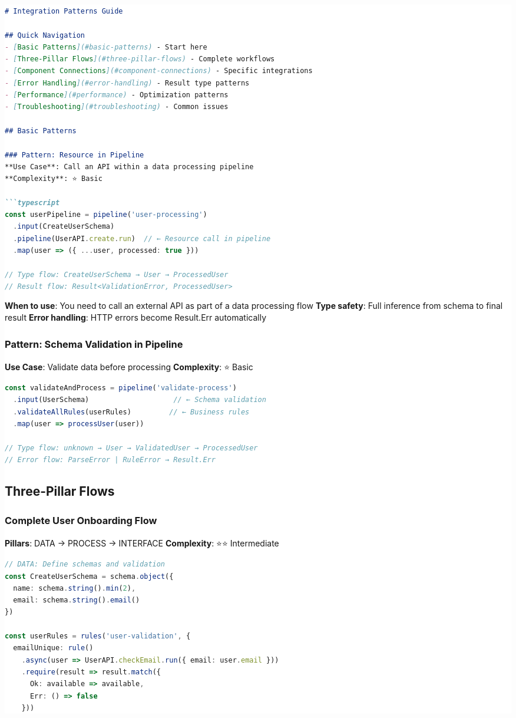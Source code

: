 ```markdown
# Integration Patterns Guide

## Quick Navigation
- [Basic Patterns](#basic-patterns) - Start here
- [Three-Pillar Flows](#three-pillar-flows) - Complete workflows
- [Component Connections](#component-connections) - Specific integrations
- [Error Handling](#error-handling) - Result type patterns
- [Performance](#performance) - Optimization patterns
- [Troubleshooting](#troubleshooting) - Common issues

## Basic Patterns

### Pattern: Resource in Pipeline
**Use Case**: Call an API within a data processing pipeline
**Complexity**: ⭐ Basic

```typescript
const userPipeline = pipeline('user-processing')
  .input(CreateUserSchema)
  .pipeline(UserAPI.create.run)  // ← Resource call in pipeline
  .map(user => ({ ...user, processed: true }))

// Type flow: CreateUserSchema → User → ProcessedUser
// Result flow: Result<ValidationError, ProcessedUser>
```

**When to use**: You need to call an external API as part of a data processing flow
**Type safety**: Full inference from schema to final result
**Error handling**: HTTP errors become Result.Err automatically

### Pattern: Schema Validation in Pipeline
**Use Case**: Validate data before processing
**Complexity**: ⭐ Basic

```typescript
const validateAndProcess = pipeline('validate-process')
  .input(UserSchema)                    // ← Schema validation
  .validateAllRules(userRules)         // ← Business rules
  .map(user => processUser(user))

// Type flow: unknown → User → ValidatedUser → ProcessedUser
// Error flow: ParseError | RuleError → Result.Err
```

## Three-Pillar Flows

### Complete User Onboarding Flow
**Pillars**: DATA → PROCESS → INTERFACE
**Complexity**: ⭐⭐ Intermediate

```typescript
// DATA: Define schemas and validation
const CreateUserSchema = schema.object({
  name: schema.string().min(2),
  email: schema.string().email()
})

const userRules = rules('user-validation', {
  emailUnique: rule()
    .async(user => UserAPI.checkEmail.run({ email: user.email }))
    .require(result => result.match({
      Ok: available => available,
      Err: () => false
    }))
```